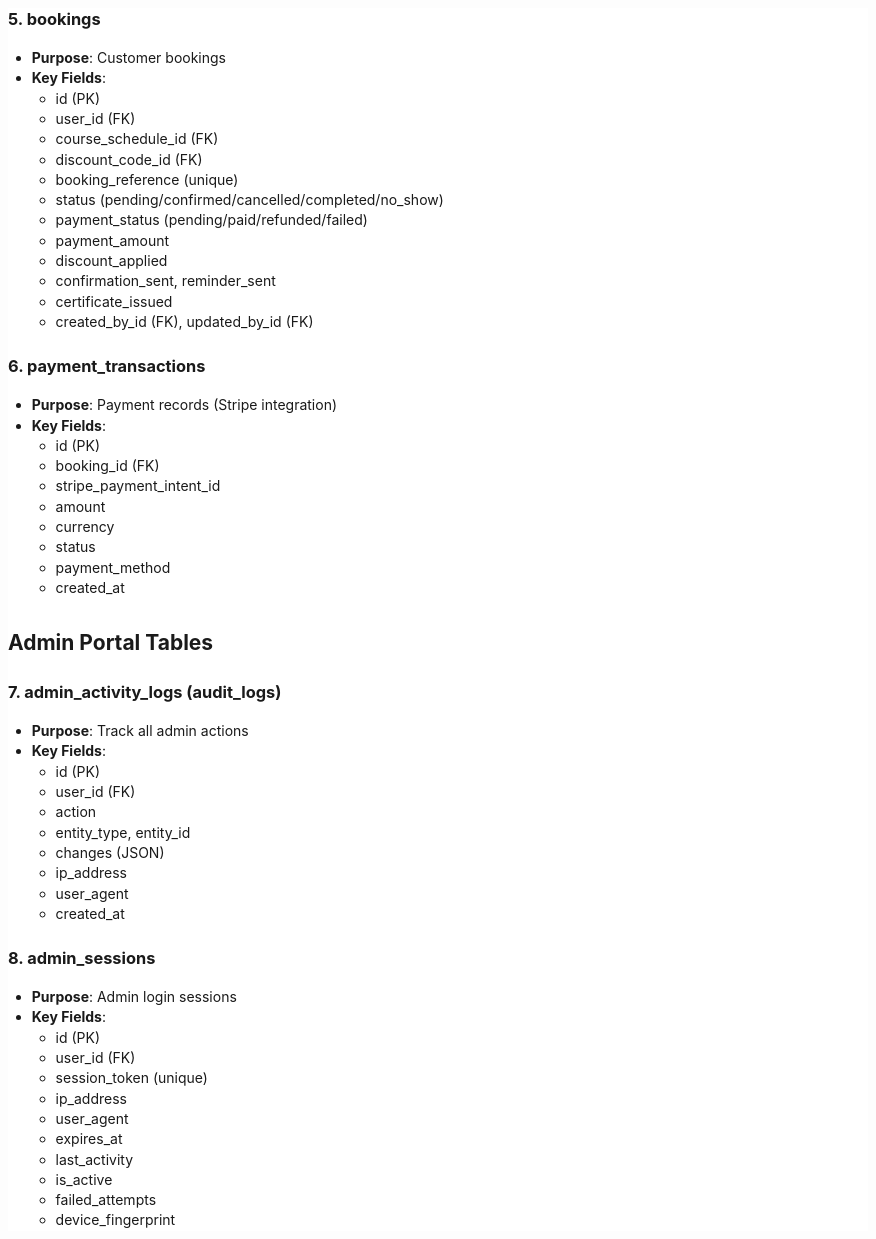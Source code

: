 ### 5. bookings
- **Purpose**: Customer bookings
- **Key Fields**:
  - id (PK)
  - user_id (FK)
  - course_schedule_id (FK)
  - discount_code_id (FK)
  - booking_reference (unique)
  - status (pending/confirmed/cancelled/completed/no_show)
  - payment_status (pending/paid/refunded/failed)
  - payment_amount
  - discount_applied
  - confirmation_sent, reminder_sent
  - certificate_issued
  - created_by_id (FK), updated_by_id (FK)

### 6. payment_transactions
- **Purpose**: Payment records (Stripe integration)
- **Key Fields**:
  - id (PK)
  - booking_id (FK)
  - stripe_payment_intent_id
  - amount
  - currency
  - status
  - payment_method
  - created_at

## Admin Portal Tables

### 7. admin_activity_logs (audit_logs)
- **Purpose**: Track all admin actions
- **Key Fields**:
  - id (PK)
  - user_id (FK)
  - action
  - entity_type, entity_id
  - changes (JSON)
  - ip_address
  - user_agent
  - created_at

### 8. admin_sessions
- **Purpose**: Admin login sessions
- **Key Fields**:
  - id (PK)
  - user_id (FK)
  - session_token (unique)
  - ip_address
  - user_agent
  - expires_at
  - last_activity
  - is_active
  - failed_attempts
  - device_fingerprint
